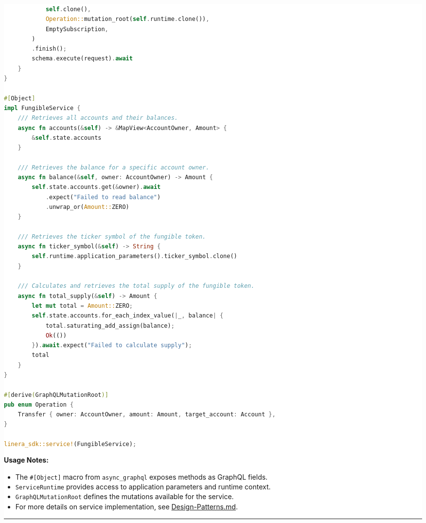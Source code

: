 ```rust
            self.clone(),
            Operation::mutation_root(self.runtime.clone()),
            EmptySubscription,
        )
        .finish();
        schema.execute(request).await
    }
}

#[Object]
impl FungibleService {
    /// Retrieves all accounts and their balances.
    async fn accounts(&self) -> &MapView<AccountOwner, Amount> {
        &self.state.accounts
    }

    /// Retrieves the balance for a specific account owner.
    async fn balance(&self, owner: AccountOwner) -> Amount {
        self.state.accounts.get(&owner).await
            .expect("Failed to read balance")
            .unwrap_or(Amount::ZERO)
    }

    /// Retrieves the ticker symbol of the fungible token.
    async fn ticker_symbol(&self) -> String {
        self.runtime.application_parameters().ticker_symbol.clone()
    }

    /// Calculates and retrieves the total supply of the fungible token.
    async fn total_supply(&self) -> Amount {
        let mut total = Amount::ZERO;
        self.state.accounts.for_each_index_value(|_, balance| {
            total.saturating_add_assign(balance);
            Ok(())
        }).await.expect("Failed to calculate supply");
        total
    }
}

#[derive(GraphQLMutationRoot)]
pub enum Operation {
    Transfer { owner: AccountOwner, amount: Amount, target_account: Account },
}

linera_sdk::service!(FungibleService);
```

**Usage Notes:**
*   The `#[Object]` macro from `async_graphql` exposes methods as GraphQL fields.
*   `ServiceRuntime` provides access to application parameters and runtime context.
*   `GraphQLMutationRoot` defines the mutations available for the service.
*   For more details on service implementation, see [Design-Patterns.md](Design-Patterns.md#graphql-service-implementation).

---
